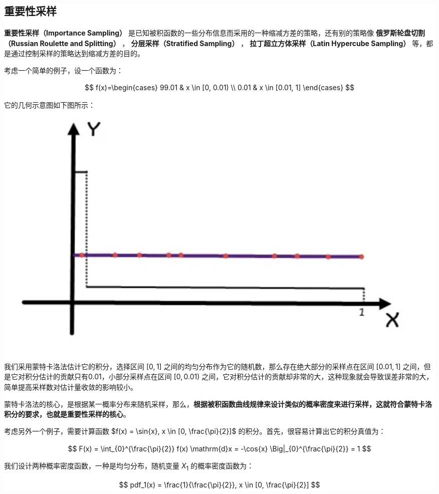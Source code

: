 ## 重要性采样

**重要性采样（Importance Sampling）** 是已知被积函数的一些分布信息而采用的一种缩减方差的策略，还有别的策略像 **俄罗斯轮盘切割（Russian Roulette and Splitting）** ， **分层采样（Stratified Sampling）** ， **拉丁超立方体采样（Latin Hypercube Sampling）** 等，都是通过控制采样的策略达到缩减方差的目的。

考虑一个简单的例子，设一个函数为：

$$
f(x)=\begin{cases}
    99.01 & x \in [0, 0.01) \\
    0.01 & x \in [0.01, 1]
\end{cases}
$$

它的几何示意图如下图所示：

![00_mc](/assets/images/2024/2024-09-24-MonteCarloIntegration/00_mc.jpeg)

我们采用蒙特卡洛法估计它的积分，选择区间 $[0, 1]$ 之间的均匀分布作为它的随机数，那么存在绝大部分的采样点在区间 $[0.01, 1]$ 之间，但是它对积分估计的贡献只有0.01，小部分采样点在区间 $[0, 0.01)$ 之间，它对积分估计的贡献却非常的大，这种现象就会导致误差非常的大，简单提高采样数对估计量收敛的影响较小。

蒙特卡洛法的核心，是根据某一概率分布来随机采样，那么，**根据被积函数曲线规律来设计类似的概率密度来进行采样，这就符合蒙特卡洛积分的要求，也就是重要性采样的核心**。

考虑另外一个例子，需要计算函数 $f(x) = \sin{x}, x \in [0, \frac{\pi}{2}]$ 的积分。首先，很容易计算出它的积分真值为：

$$ F(x) = \int_{0}^{\frac{\pi}{2}} f(x) \mathrm{d}x = -\cos{x} \Big|_{0}^{\frac{\pi}{2}} = 1 $$

我们设计两种概率密度函数，一种是均匀分布，随机变量 $X_1$ 的概率密度函数为：

$$ pdf_1(x) = \frac{1}{\frac{\pi}{2}}, x \in [0, \frac{\pi}{2}] $$
